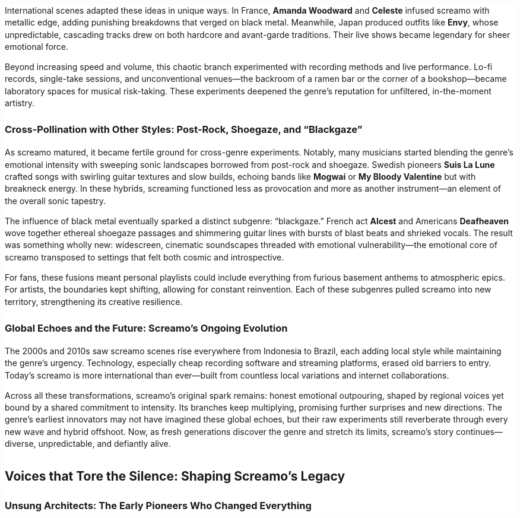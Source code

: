 International scenes adapted these ideas in unique ways. In France, **Amanda Woodward** and
**Celeste** infused screamo with metallic edge, adding punishing breakdowns that verged on black
metal. Meanwhile, Japan produced outfits like **Envy**, whose unpredictable, cascading tracks drew
on both hardcore and avant-garde traditions. Their live shows became legendary for sheer emotional
force.

Beyond increasing speed and volume, this chaotic branch experimented with recording methods and live
performance. Lo-fi records, single-take sessions, and unconventional venues—the backroom of a ramen
bar or the corner of a bookshop—became laboratory spaces for musical risk-taking. These experiments
deepened the genre’s reputation for unfiltered, in-the-moment artistry.

### Cross-Pollination with Other Styles: Post-Rock, Shoegaze, and “Blackgaze”

As screamo matured, it became fertile ground for cross-genre experiments. Notably, many musicians
started blending the genre’s emotional intensity with sweeping sonic landscapes borrowed from
post-rock and shoegaze. Swedish pioneers **Suis La Lune** crafted songs with swirling guitar
textures and slow builds, echoing bands like **Mogwai** or **My Bloody Valentine** but with
breakneck energy. In these hybrids, screaming functioned less as provocation and more as another
instrument—an element of the overall sonic tapestry.

The influence of black metal eventually sparked a distinct subgenre: “blackgaze.” French act
**Alcest** and Americans **Deafheaven** wove together ethereal shoegaze passages and shimmering
guitar lines with bursts of blast beats and shrieked vocals. The result was something wholly new:
widescreen, cinematic soundscapes threaded with emotional vulnerability—the emotional core of
screamo transposed to settings that felt both cosmic and introspective.

For fans, these fusions meant personal playlists could include everything from furious basement
anthems to atmospheric epics. For artists, the boundaries kept shifting, allowing for constant
reinvention. Each of these subgenres pulled screamo into new territory, strengthening its creative
resilience.

### Global Echoes and the Future: Screamo’s Ongoing Evolution

The 2000s and 2010s saw screamo scenes rise everywhere from Indonesia to Brazil, each adding local
style while maintaining the genre’s urgency. Technology, especially cheap recording software and
streaming platforms, erased old barriers to entry. Today’s screamo is more international than
ever—built from countless local variations and internet collaborations.

Across all these transformations, screamo’s original spark remains: honest emotional outpouring,
shaped by regional voices yet bound by a shared commitment to intensity. Its branches keep
multiplying, promising further surprises and new directions. The genre’s earliest innovators may not
have imagined these global echoes, but their raw experiments still reverberate through every new
wave and hybrid offshoot. Now, as fresh generations discover the genre and stretch its limits,
screamo’s story continues—diverse, unpredictable, and defiantly alive.

## Voices that Tore the Silence: Shaping Screamo’s Legacy

### Unsung Architects: The Early Pioneers Who Changed Everything
